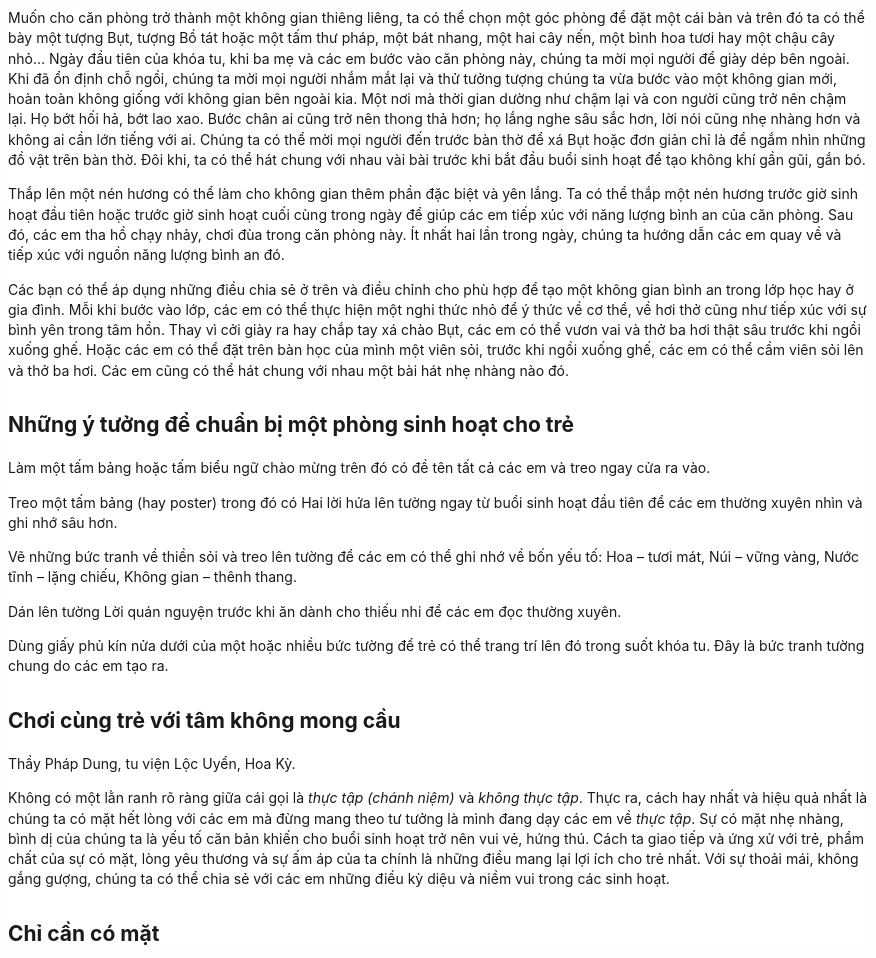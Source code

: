 Muốn cho căn phòng trở thành một không gian thiêng liêng, ta có thể chọn một góc phòng để đặt một cái bàn và trên đó ta có thể bày một tượng Bụt, tượng Bồ tát hoặc một tấm thư pháp, một bát nhang, một hai cây nến, một bình hoa tươi hay một chậu cây nhỏ… Ngày đầu tiên của khóa tu, khi ba mẹ và các em bước vào căn phòng này, chúng ta mời mọi người để giày dép bên ngoài. Khi đã ổn định chỗ ngồi, chúng ta mời mọi người nhắm mắt lại và thử tưởng tượng chúng ta vừa bước vào một không gian mới, hoàn toàn không giống với không gian bên ngoài kia. Một nơi mà thời gian dường như chậm lại và con người cũng trở nên chậm lại. Họ bớt hối hả, bớt lao xao. Bước chân ai cũng trở nên thong thả hơn; họ lắng nghe sâu sắc hơn, lời nói cũng nhẹ nhàng hơn và không ai cần lớn tiếng với ai. Chúng ta có thể mời mọi người đến trước bàn thờ để xá Bụt hoặc đơn giản chỉ là để ngắm nhìn những đồ vật trên bàn thờ. Đôi khi, ta có thể hát chung với nhau vài bài trước khi bắt đầu buổi sinh hoạt để tạo không khí gần gũi, gắn bó.

Thắp lên một nén hương có thể làm cho không gian thêm phần đặc biệt và yên lắng. Ta có thể thắp một nén hương trước giờ sinh hoạt đầu tiên hoặc trước giờ sinh hoạt cuối cùng trong ngày để giúp các em tiếp xúc với năng lượng bình an của căn phòng. Sau đó, các em tha hồ chạy nhảy, chơi đùa trong căn phòng này. Ít nhất hai lần trong ngày, chúng ta hướng dẫn các em quay về và tiếp xúc với nguồn năng lượng bình an đó.

Các bạn có thể áp dụng những điều chia sẻ ở trên và điều chỉnh cho phù hợp để tạo một không gian bình an trong lớp học hay ở gia đình. Mỗi khi bước vào lớp, các em có thể thực hiện một nghi thức nhỏ để ý thức về cơ thể, về hơi thở cũng như tiếp xúc với sự bình yên trong tâm hồn. Thay vì cởi giày ra hay chắp tay xá chào Bụt, các em có thể vươn vai và thở ba hơi thật sâu trước khi ngồi xuống ghế. Hoặc các em có thể đặt trên bàn học của mình một viên sỏi, trước khi ngồi xuống ghế, các em có thể cầm viên sỏi lên và thở ba hơi. Các em cũng có thể hát chung với nhau một bài hát nhẹ nhàng nào đó.

## Những ý tưởng để chuẩn bị một phòng sinh hoạt cho trẻ

Làm một tấm bảng hoặc tấm biểu ngữ chào mừng trên đó có đề tên tất cả các em và treo ngay cửa ra vào.

Treo một tấm bảng (hay poster) trong đó có Hai lời hứa lên tường ngay từ buổi sinh hoạt đầu tiên để các em thường xuyên nhìn và ghi nhớ sâu hơn.

Vẽ những bức tranh về thiền sỏi và treo lên tường để các em có thể ghi nhớ về bốn yếu tố: Hoa – tươi mát, Núi – vững vàng, Nước tĩnh – lặng chiếu, Không gian – thênh thang.

Dán lên tường Lời quán nguyện trước khi ăn dành cho thiếu nhi để các em đọc thường xuyên.

Dùng giấy phủ kín nửa dưới của một hoặc nhiều bức tường để trẻ có thể trang trí lên đó trong suốt khóa tu. Đây là bức tranh tường chung do các em tạo ra.


## Chơi cùng trẻ với tâm không mong cầu

Thầy Pháp Dung, tu viện Lộc Uyển, Hoa Kỳ.

Không có một lằn ranh rõ ràng giữa cái gọi là _thực tập (chánh niệm)_ và _không thực tập_. Thực ra, cách hay nhất và hiệu quả nhất là chúng ta có mặt hết lòng với các em mà đừng mang theo tư tưởng là mình đang dạy các em về _thực tập_. Sự có mặt nhẹ nhàng, bình dị của chúng ta là yếu tố căn bản khiến cho buổi sinh hoạt trở nên vui vẻ, hứng thú. Cách ta giao tiếp và ứng xử với trẻ, phẩm chất của sự có mặt, lòng yêu thương và sự ấm áp của ta chính là những điều mang lại lợi ích cho trẻ nhất. Với sự thoải mái, không gắng gượng, chúng ta có thể chia sẻ với các em những điều kỳ diệu và niềm vui trong các sinh hoạt.

## Chỉ cần có mặt
